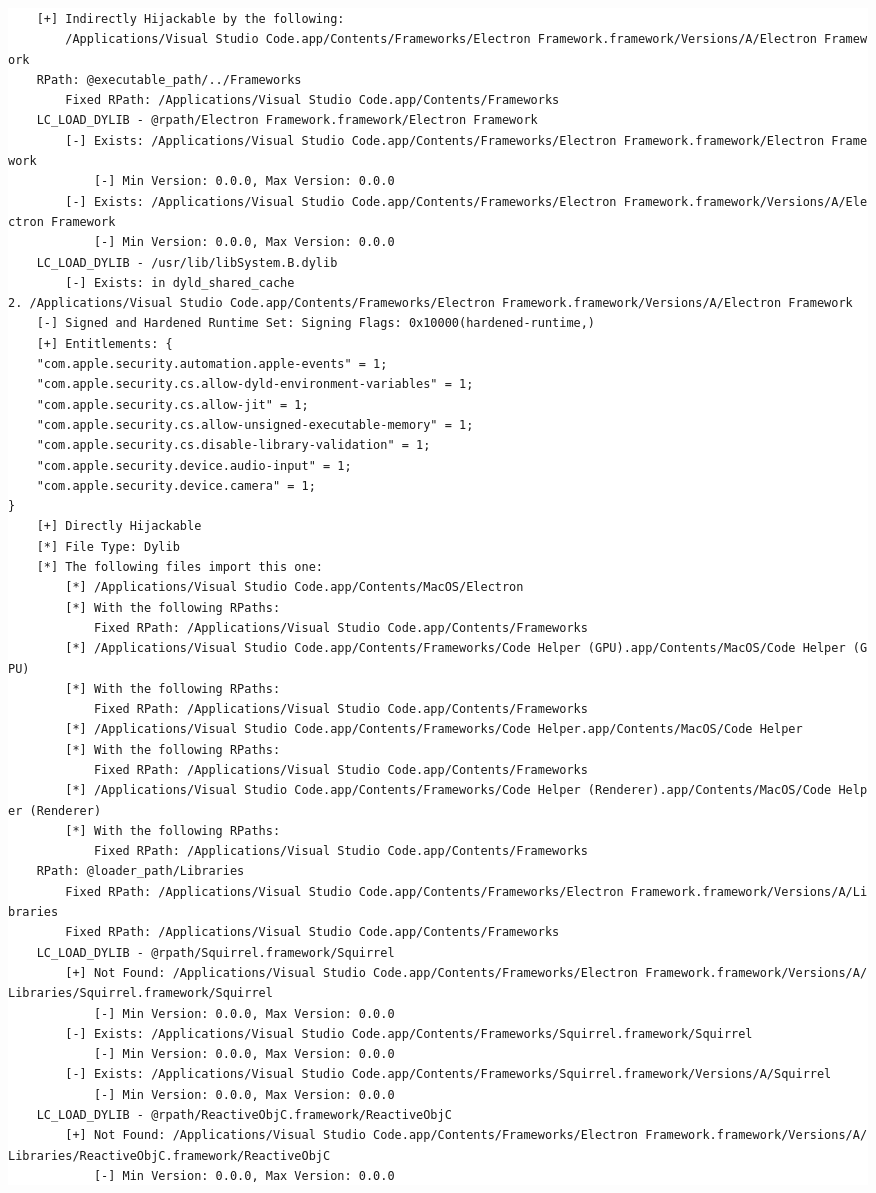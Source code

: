 ```
    [+] Indirectly Hijackable by the following:
        /Applications/Visual Studio Code.app/Contents/Frameworks/Electron Framework.framework/Versions/A/Electron Framework
    RPath: @executable_path/../Frameworks
        Fixed RPath: /Applications/Visual Studio Code.app/Contents/Frameworks
    LC_LOAD_DYLIB - @rpath/Electron Framework.framework/Electron Framework
        [-] Exists: /Applications/Visual Studio Code.app/Contents/Frameworks/Electron Framework.framework/Electron Framework
            [-] Min Version: 0.0.0, Max Version: 0.0.0
        [-] Exists: /Applications/Visual Studio Code.app/Contents/Frameworks/Electron Framework.framework/Versions/A/Electron Framework
            [-] Min Version: 0.0.0, Max Version: 0.0.0
    LC_LOAD_DYLIB - /usr/lib/libSystem.B.dylib
        [-] Exists: in dyld_shared_cache
2. /Applications/Visual Studio Code.app/Contents/Frameworks/Electron Framework.framework/Versions/A/Electron Framework
    [-] Signed and Hardened Runtime Set: Signing Flags: 0x10000(hardened-runtime,)
    [+] Entitlements: {
    "com.apple.security.automation.apple-events" = 1;
    "com.apple.security.cs.allow-dyld-environment-variables" = 1;
    "com.apple.security.cs.allow-jit" = 1;
    "com.apple.security.cs.allow-unsigned-executable-memory" = 1;
    "com.apple.security.cs.disable-library-validation" = 1;
    "com.apple.security.device.audio-input" = 1;
    "com.apple.security.device.camera" = 1;
}
    [+] Directly Hijackable
    [*] File Type: Dylib
    [*] The following files import this one:
        [*] /Applications/Visual Studio Code.app/Contents/MacOS/Electron
        [*] With the following RPaths:
            Fixed RPath: /Applications/Visual Studio Code.app/Contents/Frameworks
        [*] /Applications/Visual Studio Code.app/Contents/Frameworks/Code Helper (GPU).app/Contents/MacOS/Code Helper (GPU)
        [*] With the following RPaths:
            Fixed RPath: /Applications/Visual Studio Code.app/Contents/Frameworks
        [*] /Applications/Visual Studio Code.app/Contents/Frameworks/Code Helper.app/Contents/MacOS/Code Helper
        [*] With the following RPaths:
            Fixed RPath: /Applications/Visual Studio Code.app/Contents/Frameworks
        [*] /Applications/Visual Studio Code.app/Contents/Frameworks/Code Helper (Renderer).app/Contents/MacOS/Code Helper (Renderer)
        [*] With the following RPaths:
            Fixed RPath: /Applications/Visual Studio Code.app/Contents/Frameworks
    RPath: @loader_path/Libraries
        Fixed RPath: /Applications/Visual Studio Code.app/Contents/Frameworks/Electron Framework.framework/Versions/A/Libraries
        Fixed RPath: /Applications/Visual Studio Code.app/Contents/Frameworks
    LC_LOAD_DYLIB - @rpath/Squirrel.framework/Squirrel
        [+] Not Found: /Applications/Visual Studio Code.app/Contents/Frameworks/Electron Framework.framework/Versions/A/Libraries/Squirrel.framework/Squirrel
            [-] Min Version: 0.0.0, Max Version: 0.0.0
        [-] Exists: /Applications/Visual Studio Code.app/Contents/Frameworks/Squirrel.framework/Squirrel
            [-] Min Version: 0.0.0, Max Version: 0.0.0
        [-] Exists: /Applications/Visual Studio Code.app/Contents/Frameworks/Squirrel.framework/Versions/A/Squirrel
            [-] Min Version: 0.0.0, Max Version: 0.0.0
    LC_LOAD_DYLIB - @rpath/ReactiveObjC.framework/ReactiveObjC
        [+] Not Found: /Applications/Visual Studio Code.app/Contents/Frameworks/Electron Framework.framework/Versions/A/Libraries/ReactiveObjC.framework/ReactiveObjC
            [-] Min Version: 0.0.0, Max Version: 0.0.0
```
